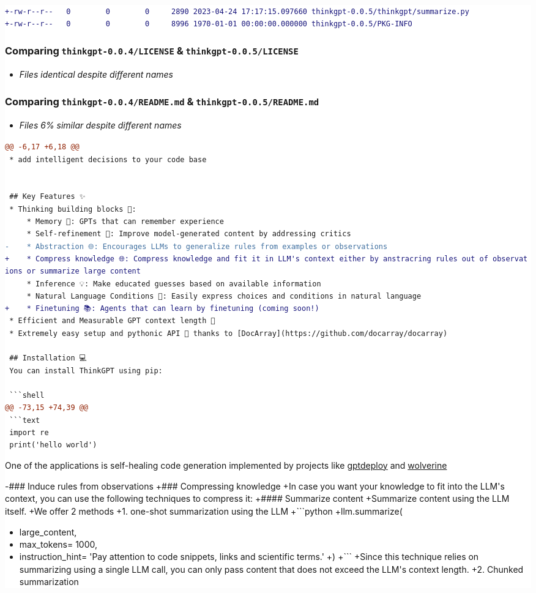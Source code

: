 ```diff
+-rw-r--r--   0        0        0     2890 2023-04-24 17:17:15.097660 thinkgpt-0.0.5/thinkgpt/summarize.py
+-rw-r--r--   0        0        0     8996 1970-01-01 00:00:00.000000 thinkgpt-0.0.5/PKG-INFO
```

### Comparing `thinkgpt-0.0.4/LICENSE` & `thinkgpt-0.0.5/LICENSE`

 * *Files identical despite different names*

### Comparing `thinkgpt-0.0.4/README.md` & `thinkgpt-0.0.5/README.md`

 * *Files 6% similar despite different names*

```diff
@@ -6,17 +6,18 @@
 * add intelligent decisions to your code base
 
 
 ## Key Features ✨
 * Thinking building blocks 🧱:
     * Memory 🧠: GPTs that can remember experience
     * Self-refinement 🔧: Improve model-generated content by addressing critics
-    * Abstraction 🌐: Encourages LLMs to generalize rules from examples or observations
+    * Compress knowledge 🌐: Compress knowledge and fit it in LLM's context either by anstracring rules out of observations or summarize large content
     * Inference 💡️: Make educated guesses based on available information
     * Natural Language Conditions 📝: Easily express choices and conditions in natural language
+    * Finetuning 📚: Agents that can learn by finetuning (coming soon!)
 * Efficient and Measurable GPT context length 📐
 * Extremely easy setup and pythonic API 🎯 thanks to [DocArray](https://github.com/docarray/docarray)
 
 ## Installation 💻
 You can install ThinkGPT using pip:
 
 ```shell
@@ -73,15 +74,39 @@
 ```text
 import re
 print('hello world')
 ```
 
 One of the applications is self-healing code generation implemented by projects like [gptdeploy](https://github.com/jina-ai/gptdeploy) and [wolverine](https://github.com/biobootloader/wolverine)
 
-### Induce rules from observations
+### Compressing knowledge
+In case you want your knowledge to fit into the LLM's context, you can use the following techniques to compress it:
+#### Summarize content
+Summarize content using the LLM itself.
+We offer 2 methods
+1. one-shot summarization using the LLM
+```python
+llm.summarize(
+  large_content,
+  max_tokens= 1000,
+  instruction_hint= 'Pay attention to code snippets, links and scientific terms.'
+)
+```
+Since this technique relies on summarizing using a single LLM call, you can only pass content that does not exceed the LLM's context length.
+2. Chunked summarization